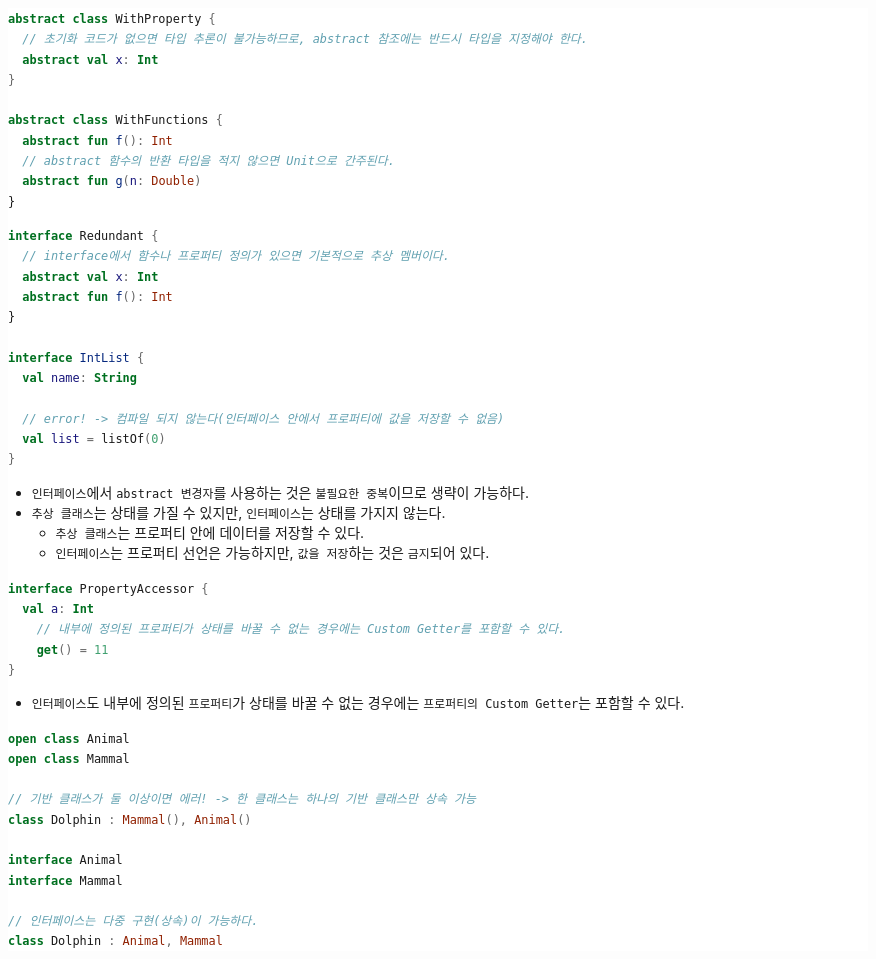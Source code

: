 ```kotlin
abstract class WithProperty {
  // 초기화 코드가 없으면 타입 추론이 불가능하므로, abstract 참조에는 반드시 타입을 지정해야 한다.
  abstract val x: Int
}

abstract class WithFunctions {
  abstract fun f(): Int
  // abstract 함수의 반환 타입을 적지 않으면 Unit으로 간주된다.
  abstract fun g(n: Double)
}
```

```kotlin
interface Redundant {
  // interface에서 함수나 프로퍼티 정의가 있으면 기본적으로 추상 멤버이다.
  abstract val x: Int
  abstract fun f(): Int
}

interface IntList {
  val name: String

  // error! -> 컴파일 되지 않는다(인터페이스 안에서 프로퍼티에 값을 저장할 수 없음)
  val list = listOf(0)
}
```

- `인터페이스`에서 `abstract 변경자`를 사용하는 것은 `불필요한 중복`이므로 생략이 가능하다.
- `추상 클래스`는 상태를 가질 수 있지만, `인터페이스`는 상태를 가지지 않는다.
    - `추상 클래스`는 프로퍼티 안에 데이터를 저장할 수 있다.
    - `인터페이스`는 프로퍼티 선언은 가능하지만, `값을 저장`하는 것은 `금지`되어 있다.

```kotlin
interface PropertyAccessor {
  val a: Int
    // 내부에 정의된 프로퍼티가 상태를 바꿀 수 없는 경우에는 Custom Getter를 포함할 수 있다.
    get() = 11
}
```

- `인터페이스`도 내부에 정의된 `프로퍼티`가 상태를 바꿀 수 없는 경우에는 `프로퍼티의 Custom Getter`는 포함할 수 있다.

```kotlin
open class Animal
open class Mammal

// 기반 클래스가 둘 이상이면 에러! -> 한 클래스는 하나의 기반 클래스만 상속 가능
class Dolphin : Mammal(), Animal()

interface Animal
interface Mammal

// 인터페이스는 다중 구현(상속)이 가능하다.
class Dolphin : Animal, Mammal
```
